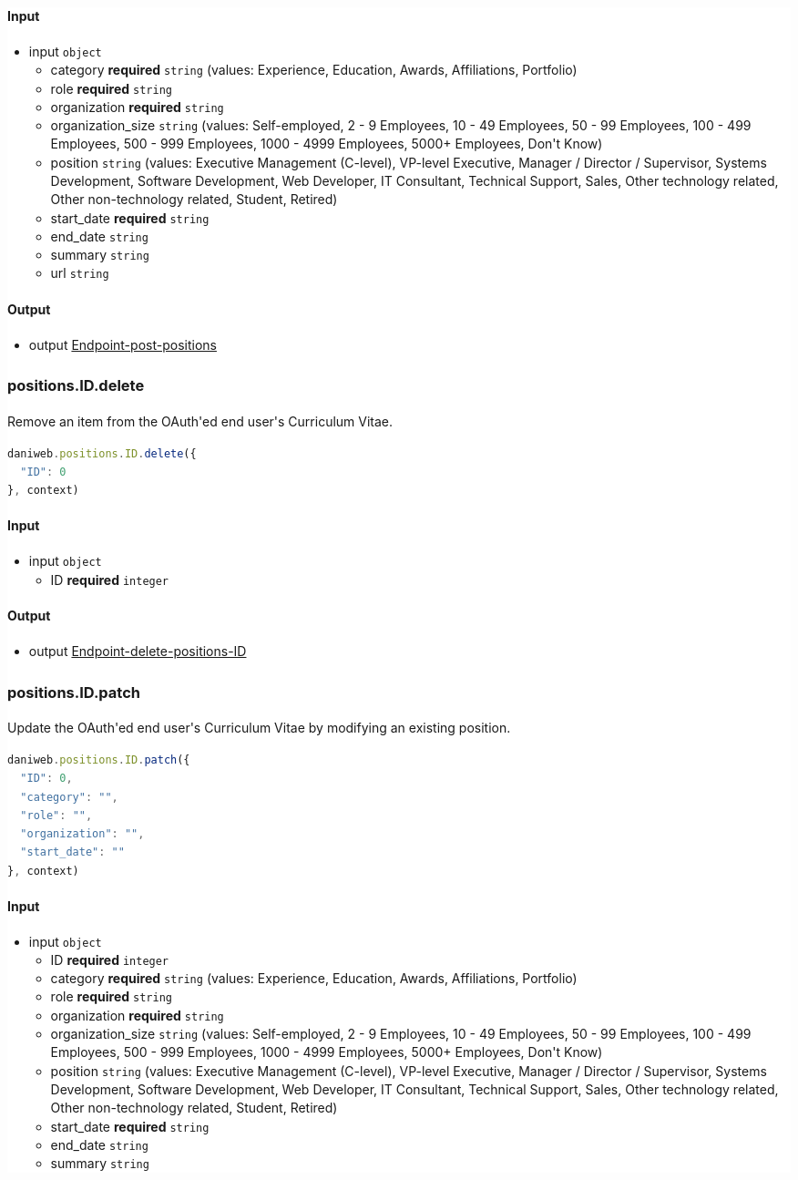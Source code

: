 #### Input
* input `object`
  * category **required** `string` (values: Experience, Education, Awards, Affiliations, Portfolio)
  * role **required** `string`
  * organization **required** `string`
  * organization_size `string` (values: Self-employed, 2 - 9 Employees, 10 - 49 Employees, 50 - 99 Employees, 100 - 499 Employees, 500 - 999 Employees, 1000 - 4999 Employees, 5000+ Employees, Don't Know)
  * position `string` (values: Executive Management (C-level), VP-level Executive, Manager / Director / Supervisor, Systems Development, Software Development, Web Developer, IT Consultant, Technical Support, Sales, Other technology related, Other non-technology related, Student, Retired)
  * start_date **required** `string`
  * end_date `string`
  * summary `string`
  * url `string`

#### Output
* output [Endpoint-post-positions](#endpoint-post-positions)

### positions.ID.delete
Remove an item from the OAuth'ed end user's Curriculum Vitae.


```js
daniweb.positions.ID.delete({
  "ID": 0
}, context)
```

#### Input
* input `object`
  * ID **required** `integer`

#### Output
* output [Endpoint-delete-positions-ID](#endpoint-delete-positions-id)

### positions.ID.patch
Update the OAuth'ed end user's Curriculum Vitae by modifying an existing position.


```js
daniweb.positions.ID.patch({
  "ID": 0,
  "category": "",
  "role": "",
  "organization": "",
  "start_date": ""
}, context)
```

#### Input
* input `object`
  * ID **required** `integer`
  * category **required** `string` (values: Experience, Education, Awards, Affiliations, Portfolio)
  * role **required** `string`
  * organization **required** `string`
  * organization_size `string` (values: Self-employed, 2 - 9 Employees, 10 - 49 Employees, 50 - 99 Employees, 100 - 499 Employees, 500 - 999 Employees, 1000 - 4999 Employees, 5000+ Employees, Don't Know)
  * position `string` (values: Executive Management (C-level), VP-level Executive, Manager / Director / Supervisor, Systems Development, Software Development, Web Developer, IT Consultant, Technical Support, Sales, Other technology related, Other non-technology related, Student, Retired)
  * start_date **required** `string`
  * end_date `string`
  * summary `string`